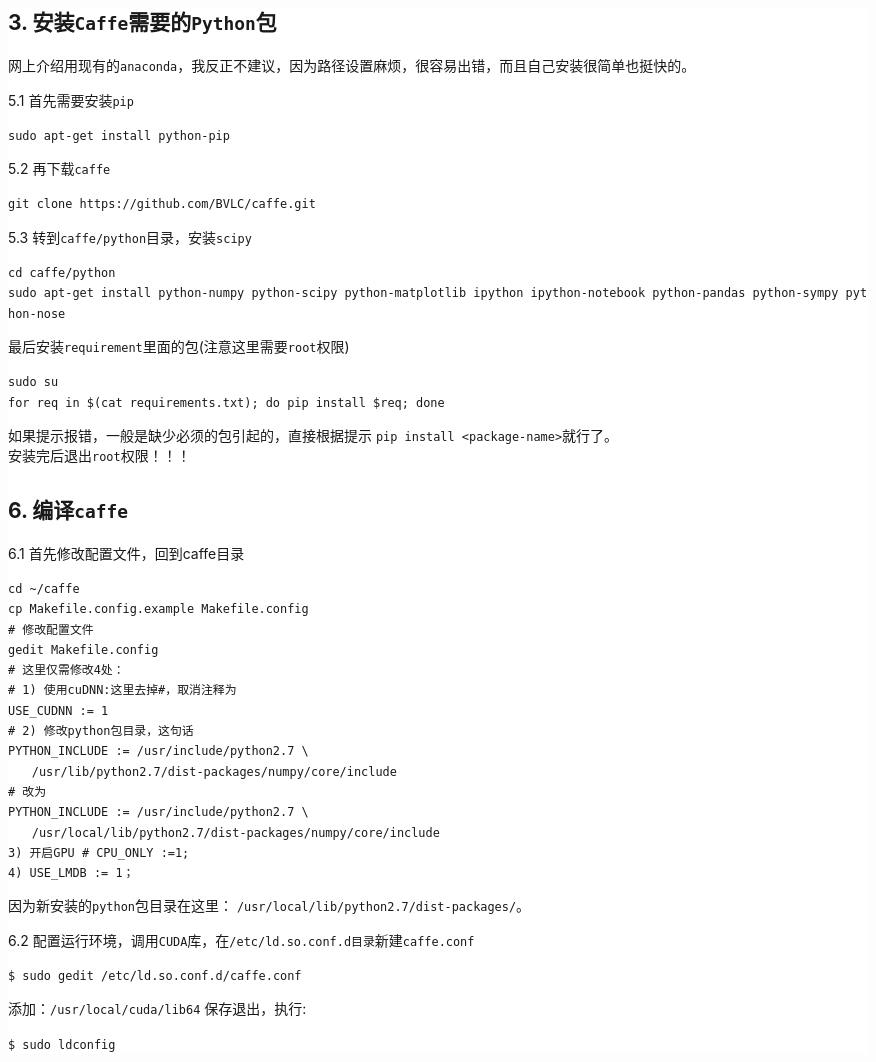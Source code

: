 ## 3. 安装`Caffe`需要的`Python`包     
  网上介绍用现有的`anaconda`，我反正不建议，因为路径设置麻烦，很容易出错，而且自己安装很简单也挺快的。   

5.1 首先需要安装`pip`   
```
sudo apt-get install python-pip
```
5.2 再下载`caffe`   
```
git clone https://github.com/BVLC/caffe.git
```
5.3 转到`caffe/python`目录，安装`scipy`   
```
cd caffe/python
sudo apt-get install python-numpy python-scipy python-matplotlib ipython ipython-notebook python-pandas python-sympy python-nose
```
最后安装`requirement`里面的包(注意这里需要`root`权限)    
```
sudo su
for req in $(cat requirements.txt); do pip install $req; done
```
如果提示报错，一般是缺少必须的包引起的，直接根据提示 `pip install <package-name>`就行了。   
安装完后退出`root`权限！！！   

## 6. 编译`caffe`  
6.1 首先修改配置文件，回到caffe目录   
```
cd ~/caffe
cp Makefile.config.example Makefile.config
# 修改配置文件
gedit Makefile.config
# 这里仅需修改4处：
# 1) 使用cuDNN:这里去掉#，取消注释为
USE_CUDNN := 1 
# 2) 修改python包目录，这句话
PYTHON_INCLUDE := /usr/include/python2.7 \
　　/usr/lib/python2.7/dist-packages/numpy/core/include
# 改为
PYTHON_INCLUDE := /usr/include/python2.7 \
　　/usr/local/lib/python2.7/dist-packages/numpy/core/include
3) 开启GPU # CPU_ONLY :=1;
4) USE_LMDB := 1；
```
因为新安装的`python`包目录在这里： `/usr/local/lib/python2.7/dist-packages/`。   

6.2 配置运行环境，调用`CUDA`库，在`/etc/ld.so.conf.d目录`新建`caffe.conf`         
```bash
$ sudo gedit /etc/ld.so.conf.d/caffe.conf
```
添加：`/usr/local/cuda/lib64`
保存退出，执行:
```bash
$ sudo ldconfig
```
